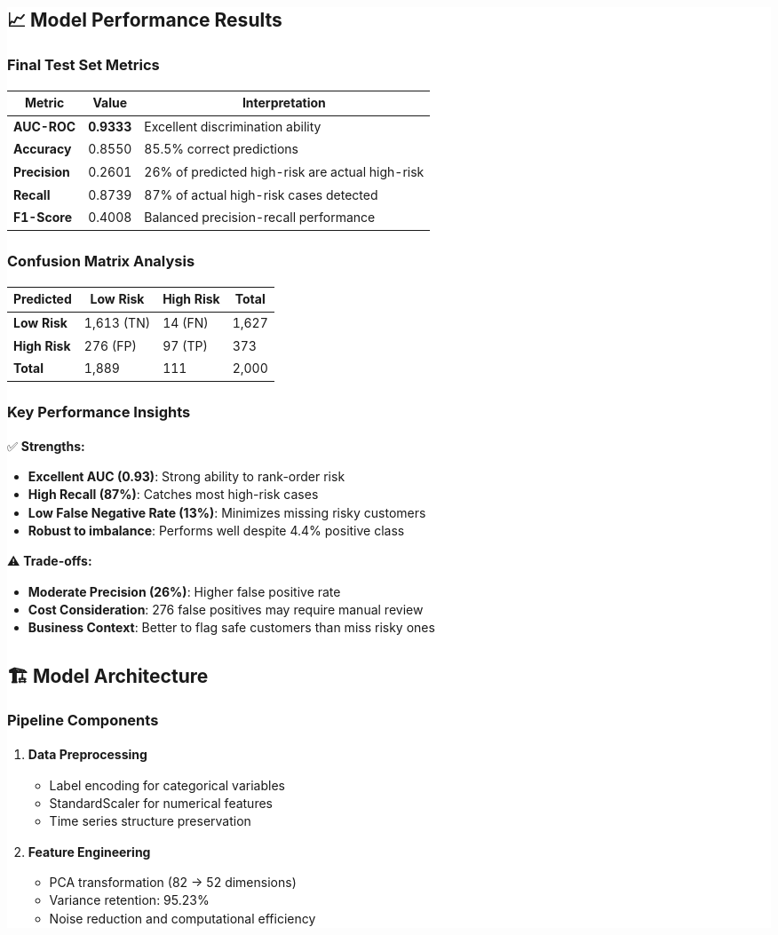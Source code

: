## 📈 Model Performance Results

### Final Test Set Metrics

| Metric | Value | Interpretation |
|--------|-------|----------------|
| **AUC-ROC** | **0.9333** | Excellent discrimination ability |
| **Accuracy** | 0.8550 | 85.5% correct predictions |
| **Precision** | 0.2601 | 26% of predicted high-risk are actual high-risk |
| **Recall** | 0.8739 | 87% of actual high-risk cases detected |
| **F1-Score** | 0.4008 | Balanced precision-recall performance |

### Confusion Matrix Analysis

| Predicted | Low Risk | High Risk | Total |
|-----------|----------|-----------|-------|
| **Low Risk** | 1,613 (TN) | 14 (FN) | 1,627 |
| **High Risk** | 276 (FP) | 97 (TP) | 373 |
| **Total** | 1,889 | 111 | 2,000 |

### Key Performance Insights

✅ **Strengths:**
- **Excellent AUC (0.93)**: Strong ability to rank-order risk
- **High Recall (87%)**: Catches most high-risk cases
- **Low False Negative Rate (13%)**: Minimizes missing risky customers
- **Robust to imbalance**: Performs well despite 4.4% positive class

⚠️ **Trade-offs:**
- **Moderate Precision (26%)**: Higher false positive rate
- **Cost Consideration**: 276 false positives may require manual review
- **Business Context**: Better to flag safe customers than miss risky ones

## 🏗️ Model Architecture

### Pipeline Components

1. **Data Preprocessing**
   - Label encoding for categorical variables
   - StandardScaler for numerical features
   - Time series structure preservation

2. **Feature Engineering**
   - PCA transformation (82 → 52 dimensions)
   - Variance retention: 95.23%
   - Noise reduction and computational efficiency
